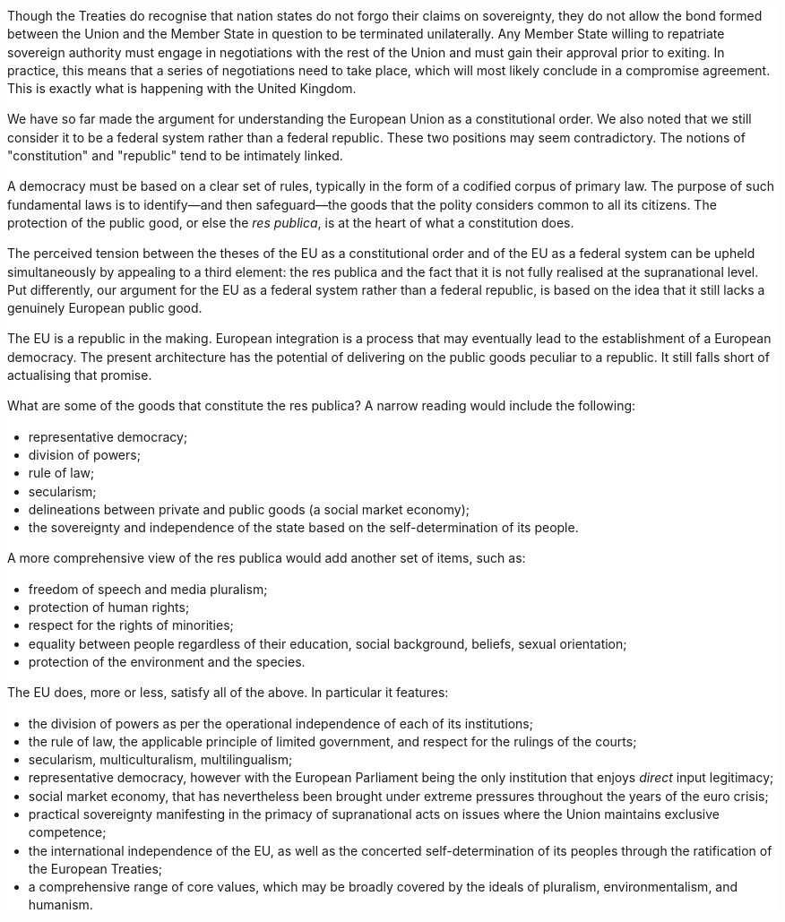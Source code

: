 Though the Treaties do recognise that nation states do not forgo their claims on sovereignty, they do not allow the bond formed between the Union and the Member State in question to be terminated unilaterally. Any Member State willing to repatriate sovereign authority must engage in negotiations with the rest of the Union and must gain their approval prior to exiting. In practice, this means that a series of negotiations need to take place, which will most likely conclude in a compromise agreement. This is exactly what is happening with the United Kingdom.

We have so far made the argument for understanding the European Union as a constitutional order. We also noted that we still consider it to be a federal system rather than a federal republic. These two positions may seem contradictory. The notions of "constitution" and "republic" tend to be intimately linked.  

A democracy must be based on a clear set of rules, typically in the form of a codified corpus of primary law. The purpose of such fundamental laws is to identify—and then safeguard—the goods that the polity considers common to all its citizens. The protection of the public good, or else the *res publica*, is at the heart of what a constitution does.

The perceived tension between the theses of the EU as a constitutional order and of the EU as a federal system can be upheld simultaneously by appealing to a third element: the res publica and the fact that it is not fully realised at the supranational level. Put differently, our argument for the EU as a federal system rather than a federal republic, is based on the idea that it still lacks a genuinely European public good.

The EU is a republic in the making. European integration is a process that may eventually lead to the establishment of a European democracy. The present architecture has the potential of delivering on the public goods peculiar to a republic. It still falls short of actualising that promise.

What are some of the goods that constitute the res publica? A narrow reading would include the following:

- representative democracy;
- division of powers;
- rule of law;
- secularism;
- delineations between private and public goods (a social market economy);
- the sovereignty and independence of the state based on the self-determination of its people.

A more comprehensive view of the res publica would add another set of items, such as:

- freedom of speech and media pluralism;
- protection of human rights;
- respect for the rights of minorities;
- equality between people regardless of their education, social background, beliefs, sexual orientation;
- protection of the environment and the species.

The EU does, more or less, satisfy all of the above. In particular it features:

- the division of powers as per the operational independence of each of its institutions;
- the rule of law, the applicable principle of limited government, and respect for the rulings of the courts;
- secularism, multiculturalism, multilingualism;
- representative democracy, however with the European Parliament being the only institution that enjoys *direct* input legitimacy;
- social market economy, that has nevertheless been brought under extreme pressures throughout the years of the euro crisis;
- practical sovereignty manifesting in the primacy of supranational acts on issues where the Union maintains exclusive competence;
- the international independence of the EU, as well as the concerted self-determination of its peoples through the ratification of the European Treaties;
- a comprehensive range of core values, which may be broadly covered by the ideals of pluralism, environmentalism, and humanism.
